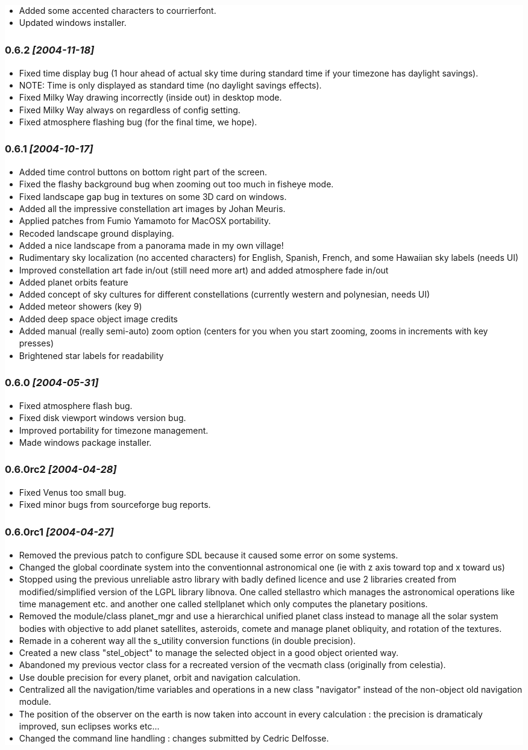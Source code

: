 - Added some accented characters to courrierfont.
- Updated windows installer.

### 0.6.2 *[2004-11-18]*
- Fixed time display bug (1 hour ahead of actual sky time during standard time if your timezone has daylight savings).
- NOTE: Time is only displayed as standard time (no daylight savings effects).
- Fixed Milky Way drawing incorrectly (inside out) in desktop mode.
- Fixed Milky Way always on regardless of config setting.
- Fixed atmosphere flashing bug (for the final time, we hope).

### 0.6.1 *[2004-10-17]*
- Added time control buttons on bottom right part of the screen.
- Fixed the flashy background bug when zooming out too much in fisheye mode.
- Fixed landscape gap bug in textures on some 3D card on windows.
- Added all the impressive constellation art images by Johan Meuris.
- Applied patches from Fumio Yamamoto for MacOSX portability.
- Recoded landscape ground displaying.
- Added a nice landscape from a panorama made in my own village!
- Rudimentary sky localization (no accented characters) for English, Spanish, French, and some Hawaiian sky labels (needs UI)
- Improved constellation art fade in/out (still need more art) and added atmosphere fade in/out
- Added planet orbits feature
- Added concept of sky cultures for different constellations (currently western and polynesian, needs UI)
- Added meteor showers (key 9)
- Added deep space object image credits
- Added manual (really semi-auto) zoom option (centers for you when you start zooming, zooms in increments with key presses)
- Brightened star labels for readability

### 0.6.0 *[2004-05-31]*
- Fixed atmosphere flash bug.
- Fixed disk viewport windows version bug.
- Improved portability for timezone management.
- Made windows package installer.

### 0.6.0rc2 *[2004-04-28]*
- Fixed Venus too small bug.
- Fixed minor bugs from sourceforge bug reports.

### 0.6.0rc1 *[2004-04-27]*
- Removed the previous patch to configure SDL because it caused some error on some systems.
- Changed the global coordinate system into the conventionnal astronomical one (ie with z axis toward top and x toward us)
- Stopped using the previous unreliable astro library with badly defined licence and use 2 libraries created from modified/simplified version of the LGPL library libnova. One called stellastro which manages the astronomical operations like time management etc. and another one called stellplanet which only computes the planetary positions.
- Removed the module/class planet_mgr and use a hierarchical unified planet class instead to manage all the solar system bodies with objective to add planet satellites, asteroids, comete and manage planet obliquity, and rotation of the textures.
- Remade in a coherent way all the s_utility conversion functions (in double precision).
- Created a new class "stel_object" to manage the selected object in a good object oriented way.
- Abandoned my previous vector class for a recreated version of the vecmath class (originally from celestia).
- Use double precision for every planet, orbit and navigation calculation.
- Centralized all the navigation/time variables and operations in a new class "navigator" instead of the non-object old navigation module.
- The position of the observer on the earth is now taken into account in every calculation : the precision is dramaticaly improved, sun eclipses works etc...
- Changed the command line handling : changes submitted by Cedric Delfosse.